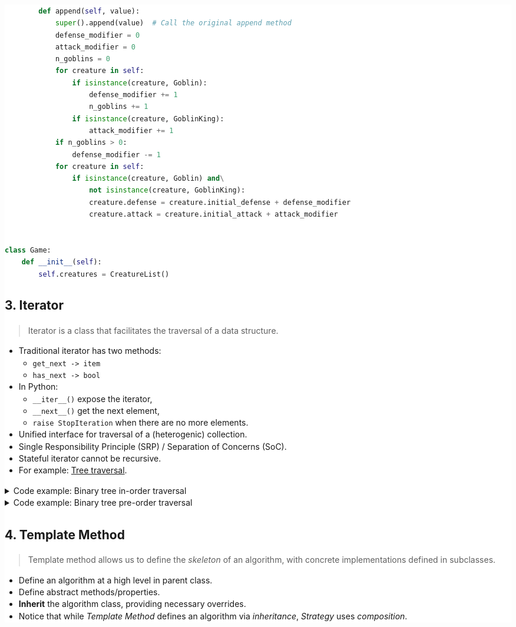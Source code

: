 ```python
        def append(self, value):
            super().append(value)  # Call the original append method
            defense_modifier = 0
            attack_modifier = 0
            n_goblins = 0
            for creature in self:
                if isinstance(creature, Goblin):
                    defense_modifier += 1
                    n_goblins += 1
                if isinstance(creature, GoblinKing):
                    attack_modifier += 1
            if n_goblins > 0:
                defense_modifier -= 1
            for creature in self:
                if isinstance(creature, Goblin) and\
                    not isinstance(creature, GoblinKing):
                    creature.defense = creature.initial_defense + defense_modifier
                    creature.attack = creature.initial_attack + attack_modifier   


class Game:
    def __init__(self):
        self.creatures = CreatureList()
```

## 3. Iterator

> Iterator is a class that facilitates the traversal of a data structure.

- Traditional iterator has two methods:
  - `get_next -> item`
  - `has_next -> bool`
- In Python:
  - `__iter__()` expose the iterator,
  - `__next__()` get the next element,
  - `raise StopIteration` when there are no more elements.
- Unified interface for traversal of a (heterogenic) collection.
- Single Responsibility Principle (SRP) / Separation of Concerns (SoC).
- Stateful iterator cannot be recursive.
- For example: [Tree traversal](https://en.wikipedia.org/wiki/Tree_traversal).

<details><summary> Code example: Binary tree in-order traversal </summary></details>

<details><summary> Code example: Binary tree pre-order traversal </summary></details>

## 4. Template Method

> Template method allows us to define the *skeleton* of an algorithm, with concrete implementations defined in subclasses.

- Define an algorithm at a high level in parent class.
- Define abstract methods/properties.
- **Inherit** the algorithm class, providing necessary overrides.
- Notice that while *Template Method* defines an algorithm via *inheritance*, *Strategy* uses *composition*.
